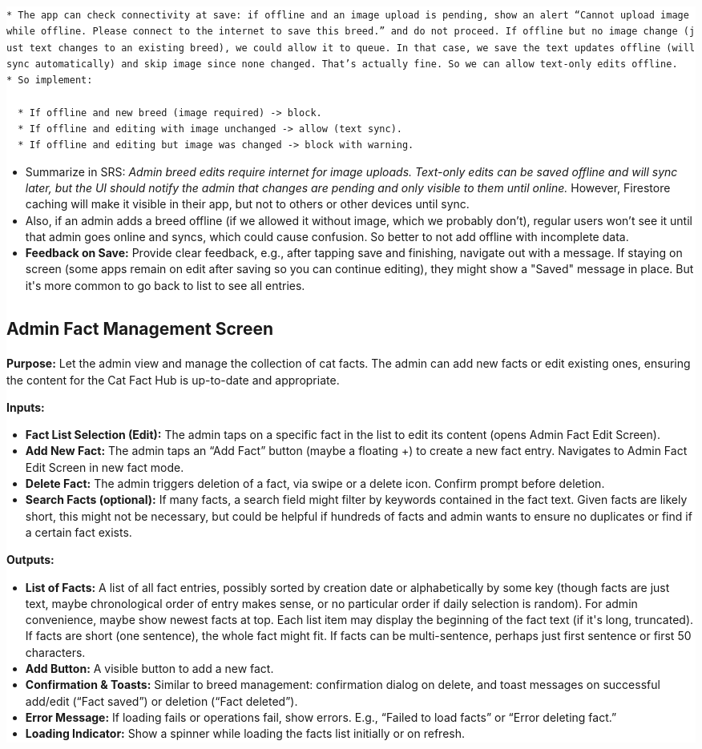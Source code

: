     * The app can check connectivity at save: if offline and an image upload is pending, show an alert “Cannot upload image while offline. Please connect to the internet to save this breed.” and do not proceed. If offline but no image change (just text changes to an existing breed), we could allow it to queue. In that case, we save the text updates offline (will sync automatically) and skip image since none changed. That’s actually fine. So we can allow text-only edits offline.
    * So implement:

      * If offline and new breed (image required) -> block.
      * If offline and editing with image unchanged -> allow (text sync).
      * If offline and editing but image was changed -> block with warning.
  * Summarize in SRS: *Admin breed edits require internet for image uploads. Text-only edits can be saved offline and will sync later, but the UI should notify the admin that changes are pending and only visible to them until online.* However, Firestore caching will make it visible in their app, but not to others or other devices until sync.
  * Also, if an admin adds a breed offline (if we allowed it without image, which we probably don’t), regular users won’t see it until that admin goes online and syncs, which could cause confusion. So better to not add offline with incomplete data.
* **Feedback on Save:** Provide clear feedback, e.g., after tapping save and finishing, navigate out with a message. If staying on screen (some apps remain on edit after saving so you can continue editing), they might show a "Saved" message in place. But it's more common to go back to list to see all entries.

## Admin Fact Management Screen

**Purpose:** Let the admin view and manage the collection of cat facts. The admin can add new facts or edit existing ones, ensuring the content for the Cat Fact Hub is up-to-date and appropriate.

**Inputs:**

* **Fact List Selection (Edit):** The admin taps on a specific fact in the list to edit its content (opens Admin Fact Edit Screen).
* **Add New Fact:** The admin taps an “Add Fact” button (maybe a floating +) to create a new fact entry. Navigates to Admin Fact Edit Screen in new fact mode.
* **Delete Fact:** The admin triggers deletion of a fact, via swipe or a delete icon. Confirm prompt before deletion.
* **Search Facts (optional):** If many facts, a search field might filter by keywords contained in the fact text. Given facts are likely short, this might not be necessary, but could be helpful if hundreds of facts and admin wants to ensure no duplicates or find if a certain fact exists.

**Outputs:**

* **List of Facts:** A list of all fact entries, possibly sorted by creation date or alphabetically by some key (though facts are just text, maybe chronological order of entry makes sense, or no particular order if daily selection is random). For admin convenience, maybe show newest facts at top. Each list item may display the beginning of the fact text (if it's long, truncated). If facts are short (one sentence), the whole fact might fit. If facts can be multi-sentence, perhaps just first sentence or first 50 characters.
* **Add Button:** A visible button to add a new fact.
* **Confirmation & Toasts:** Similar to breed management: confirmation dialog on delete, and toast messages on successful add/edit (“Fact saved”) or deletion (“Fact deleted”).
* **Error Message:** If loading fails or operations fail, show errors. E.g., “Failed to load facts” or “Error deleting fact.”
* **Loading Indicator:** Show a spinner while loading the facts list initially or on refresh.
